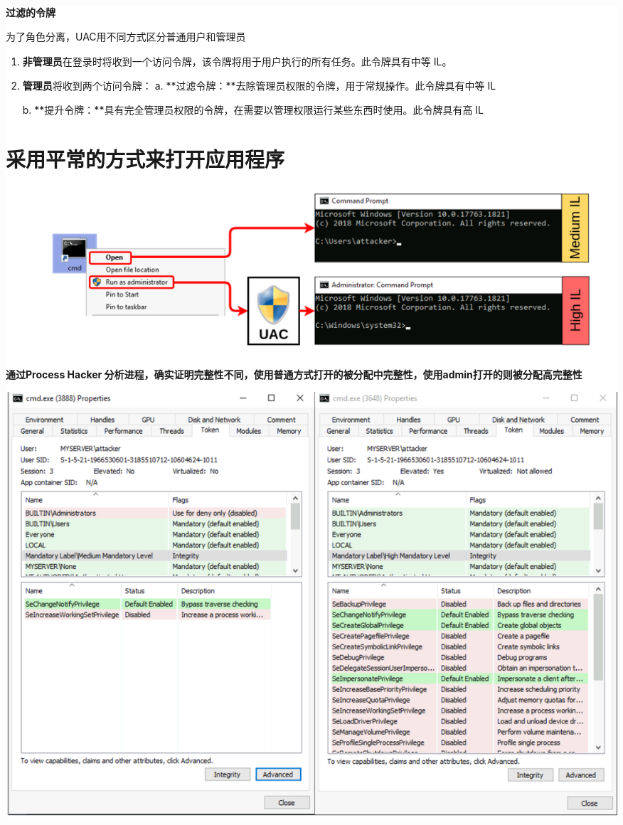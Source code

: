 ****过滤的令牌****

为了角色分离，UAC用不同方式区分普通用户和管理员

1. **非管理员**在登录时将收到一个访问令牌，该令牌将用于用户执行的所有任务。此令牌具有中等 IL。
2. **管理员**将收到两个访问令牌：
  a. **过滤令牌：**去除管理员权限的令牌，用于常规操作。此令牌具有中等 IL
    
      b. **提升令牌：**具有完全管理员权限的令牌，在需要以管理权限运行某些东西时使用。此令牌具有高 IL
    

# 采用平常的方式来打开应用程序

![Untitled](UAC%20bypass%205307d952fb654cccb92781a5e3e961e0/Untitled%202.png)

**通过Process Hacker 分析进程，确实证明完整性不同，使用普通方式打开的被分配中完整性，使用admin打开的则被分配高完整性**

![Untitled](UAC%20bypass%205307d952fb654cccb92781a5e3e961e0/Untitled%203.png)
